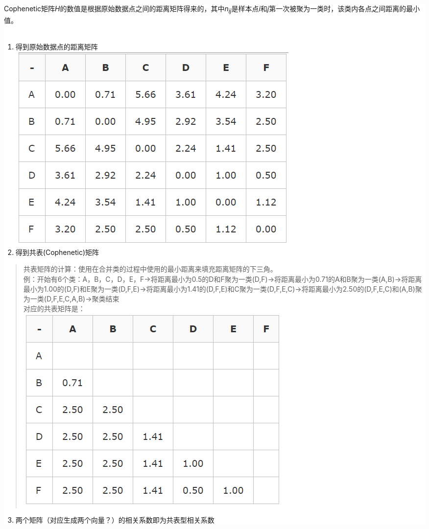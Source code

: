 Cophenetic矩阵$H$的数值是根据原始数据点之间的距离矩阵得来的，其中$n_{ij}$是样本点$i$和$j$第一次被聚为一类时，该类内各点之间距离的最小值。  
<br />  

1. 得到原始数据点的距离矩阵  
 ![距离](/assets/images/201906DataMining/clustering_pic06.png)  
2. 得到共表(Cophenetic)矩阵  
  > 共表矩阵的计算：使用在合并类的过程中使用的最小距离来填充距离矩阵的下三角。  
  例：开始有6个类：A，B，C，D，E，F$\rightarrow$将距离最小为0.5的D和F聚为一类(D,F)$\rightarrow$将距离最小为0.71的A和B聚为一类(A,B)$\rightarrow$将距离最小为1.00的(D,F)和E聚为一类(D,F,E)$\rightarrow$将距离最小为1.41的(D,F,E)和C聚为一类(D,F,E,C)$\rightarrow$将距离最小为2.50的(D,F,E,C)和(A,B)聚为一类(D,F,E,C,A,B)$\rightarrow$聚类结束  
  对应的共表矩阵是：  
  ![共表](/assets/images/201906DataMining/clustering_pic05.png)
3. 两个矩阵（对应生成两个向量？）的相关系数即为共表型相关系数  
  